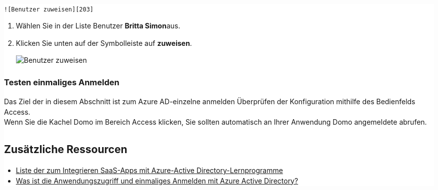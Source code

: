     ![Benutzer zuweisen][203] 

1. Wählen Sie in der Liste Benutzer **Britta Simon**aus.

2. Klicken Sie unten auf der Symbolleiste auf **zuweisen**.

    ![Benutzer zuweisen][205]



### <a name="testing-single-sign-on"></a>Testen einmaliges Anmelden

Das Ziel der in diesem Abschnitt ist zum Azure AD-einzelne anmelden Überprüfen der Konfiguration mithilfe des Bedienfelds Access.  
Wenn Sie die Kachel Domo im Bereich Access klicken, Sie sollten automatisch an Ihrer Anwendung Domo angemeldete abrufen.


## <a name="additional-resources"></a>Zusätzliche Ressourcen

* [Liste der zum Integrieren SaaS-Apps mit Azure-Active Directory-Lernprogramme](active-directory-saas-tutorial-list.md)
* [Was ist die Anwendungszugriff und einmaliges Anmelden mit Azure Active Directory?](active-directory-appssoaccess-whatis.md)




[1]: ./media/active-directory-saas-domo-tutorial/tutorial_general_01.png
[2]: ./media/active-directory-saas-domo-tutorial/tutorial_general_02.png
[3]: ./media/active-directory-saas-domo-tutorial/tutorial_general_03.png
[4]: ./media/active-directory-saas-domo-tutorial/tutorial_general_04.png

[6]: ./media/active-directory-saas-domo-tutorial/tutorial_general_05.png
[10]: ./media/active-directory-saas-domo-tutorial/tutorial_general_06.png
[11]: ./media/active-directory-saas-domo-tutorial/tutorial_general_07.png
[20]: ./media/active-directory-saas-domo-tutorial/tutorial_general_100.png

[200]: ./media/active-directory-saas-domo-tutorial/tutorial_general_200.png
[201]: ./media/active-directory-saas-domo-tutorial/tutorial_general_201.png
[203]: ./media/active-directory-saas-domo-tutorial/tutorial_general_203.png
[204]: ./media/active-directory-saas-domo-tutorial/tutorial_general_204.png
[205]: ./media/active-directory-saas-domo-tutorial/tutorial_general_205.png
